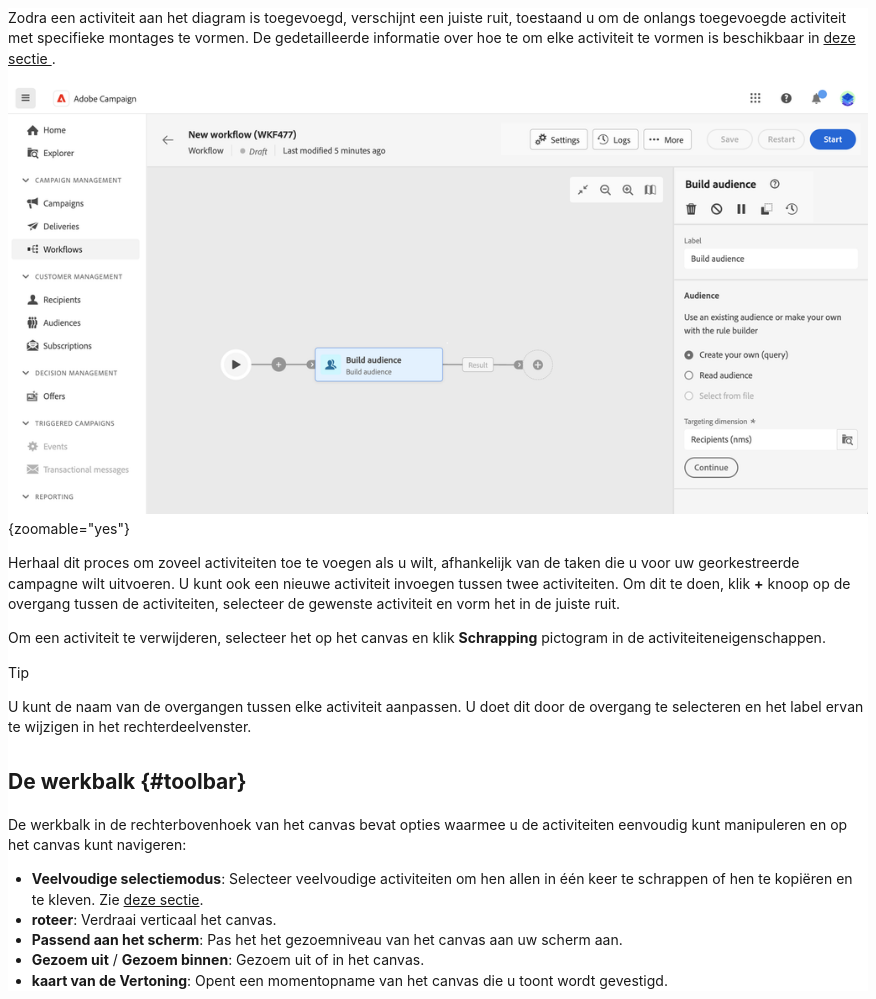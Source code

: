 Zodra een activiteit aan het diagram is toegevoegd, verschijnt een juiste ruit, toestaand u om de onlangs toegevoegde activiteit met specifieke montages te vormen. De gedetailleerde informatie over hoe te om elke activiteit te vormen is beschikbaar in [ deze sectie ](activities/about-activities.md).

![](assets/workflow-configure-activities.png){zoomable="yes"}

Herhaal dit proces om zoveel activiteiten toe te voegen als u wilt, afhankelijk van de taken die u voor uw georkestreerde campagne wilt uitvoeren. U kunt ook een nieuwe activiteit invoegen tussen twee activiteiten. Om dit te doen, klik **+** knoop op de overgang tussen de activiteiten, selecteer de gewenste activiteit en vorm het in de juiste ruit.

Om een activiteit te verwijderen, selecteer het op het canvas en klik **Schrapping** pictogram in de activiteiteneigenschappen.

>[!TIP]
>
>U kunt de naam van de overgangen tussen elke activiteit aanpassen. U doet dit door de overgang te selecteren en het label ervan te wijzigen in het rechterdeelvenster.

## De werkbalk {#toolbar}

De werkbalk in de rechterbovenhoek van het canvas bevat opties waarmee u de activiteiten eenvoudig kunt manipuleren en op het canvas kunt navigeren:

* **Veelvoudige selectiemodus**: Selecteer veelvoudige activiteiten om hen allen in één keer te schrappen of hen te kopiëren en te kleven. Zie [deze sectie](#copy).
* **roteer**: Verdraai verticaal het canvas.
* **Passend aan het scherm**: Pas het het gezoemniveau van het canvas aan uw scherm aan.
* **Gezoem uit** / **Gezoem binnen**: Gezoem uit of in het canvas.
* **kaart van de Vertoning**: Opent een momentopname van het canvas die u toont wordt gevestigd.
